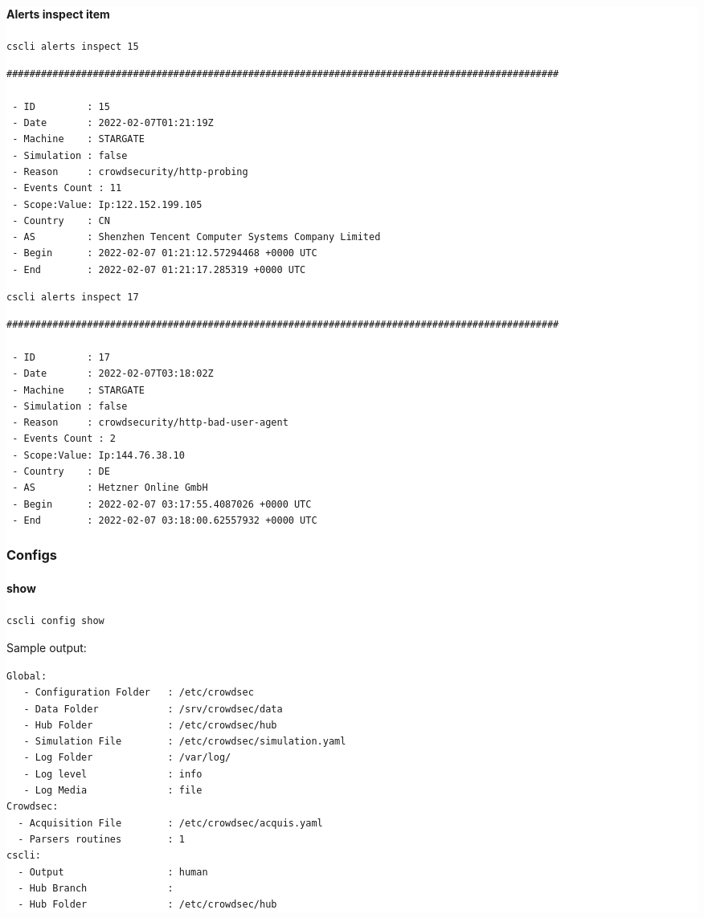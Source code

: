 #### Alerts inspect item

```
cscli alerts inspect 15
```

```
################################################################################################

 - ID         : 15
 - Date       : 2022-02-07T01:21:19Z
 - Machine    : STARGATE
 - Simulation : false
 - Reason     : crowdsecurity/http-probing
 - Events Count : 11
 - Scope:Value: Ip:122.152.199.105
 - Country    : CN
 - AS         : Shenzhen Tencent Computer Systems Company Limited
 - Begin      : 2022-02-07 01:21:12.57294468 +0000 UTC
 - End        : 2022-02-07 01:21:17.285319 +0000 UTC
```

```
cscli alerts inspect 17
```

```
################################################################################################

 - ID         : 17
 - Date       : 2022-02-07T03:18:02Z
 - Machine    : STARGATE
 - Simulation : false
 - Reason     : crowdsecurity/http-bad-user-agent
 - Events Count : 2
 - Scope:Value: Ip:144.76.38.10
 - Country    : DE
 - AS         : Hetzner Online GmbH
 - Begin      : 2022-02-07 03:17:55.4087026 +0000 UTC
 - End        : 2022-02-07 03:18:00.62557932 +0000 UTC
```

### Configs

#### show

```
cscli config show
```

Sample output:

```
Global:
   - Configuration Folder   : /etc/crowdsec
   - Data Folder            : /srv/crowdsec/data
   - Hub Folder             : /etc/crowdsec/hub
   - Simulation File        : /etc/crowdsec/simulation.yaml
   - Log Folder             : /var/log/
   - Log level              : info
   - Log Media              : file
Crowdsec:
  - Acquisition File        : /etc/crowdsec/acquis.yaml
  - Parsers routines        : 1
cscli:
  - Output                  : human
  - Hub Branch              : 
  - Hub Folder              : /etc/crowdsec/hub
```